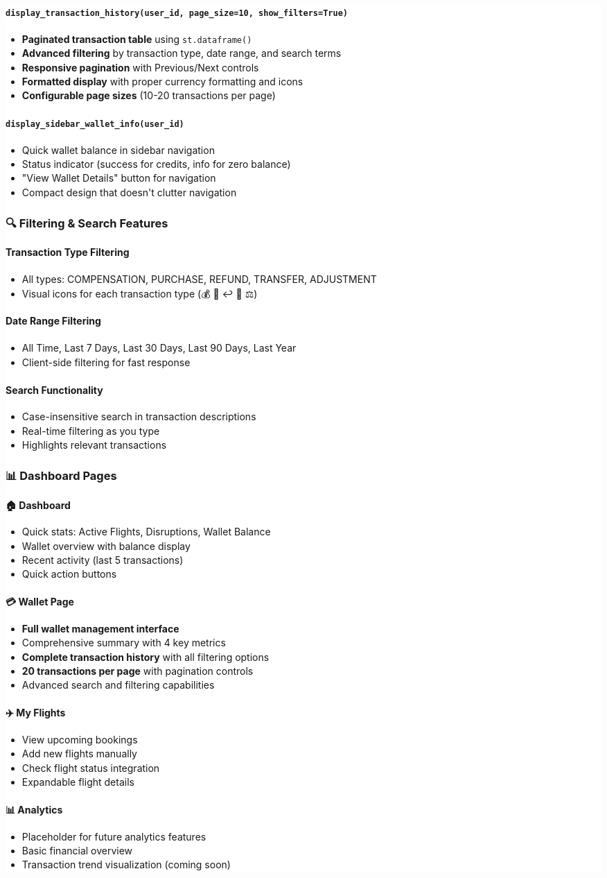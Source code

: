#### `display_transaction_history(user_id, page_size=10, show_filters=True)`
- **Paginated transaction table** using `st.dataframe()`
- **Advanced filtering** by transaction type, date range, and search terms
- **Responsive pagination** with Previous/Next controls
- **Formatted display** with proper currency formatting and icons
- **Configurable page sizes** (10-20 transactions per page)

#### `display_sidebar_wallet_info(user_id)`
- Quick wallet balance in sidebar navigation
- Status indicator (success for credits, info for zero balance)
- "View Wallet Details" button for navigation
- Compact design that doesn't clutter navigation

### 🔍 Filtering & Search Features

#### Transaction Type Filtering
- All types: COMPENSATION, PURCHASE, REFUND, TRANSFER, ADJUSTMENT
- Visual icons for each transaction type (💰 🛒 ↩️ 🔄 ⚖️)

#### Date Range Filtering
- All Time, Last 7 Days, Last 30 Days, Last 90 Days, Last Year
- Client-side filtering for fast response

#### Search Functionality
- Case-insensitive search in transaction descriptions
- Real-time filtering as you type
- Highlights relevant transactions

### 📊 Dashboard Pages

#### 🏠 Dashboard
- Quick stats: Active Flights, Disruptions, Wallet Balance
- Wallet overview with balance display
- Recent activity (last 5 transactions)
- Quick action buttons

#### 💳 Wallet Page
- **Full wallet management interface**
- Comprehensive summary with 4 key metrics
- **Complete transaction history** with all filtering options
- **20 transactions per page** with pagination controls
- Advanced search and filtering capabilities

#### ✈️ My Flights
- View upcoming bookings
- Add new flights manually
- Check flight status integration
- Expandable flight details

#### 📊 Analytics
- Placeholder for future analytics features
- Basic financial overview
- Transaction trend visualization (coming soon)
